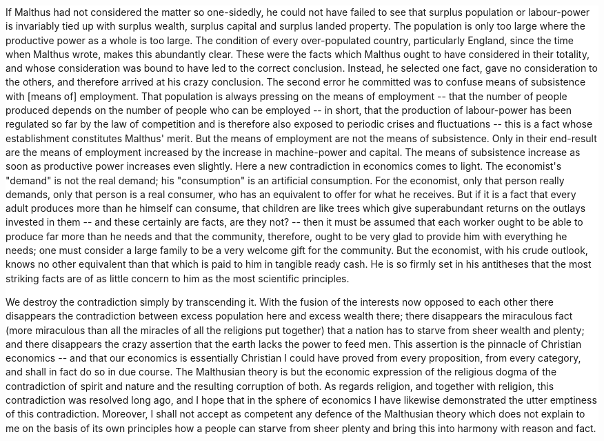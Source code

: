 If Malthus had not considered the matter so one-sidedly, he could not
have failed to see that surplus population or labour-power is invariably
tied up with surplus wealth, surplus capital and surplus landed
property. The population is only too large where the productive power as
a whole is too large. The condition of every over-populated country,
particularly England, since the time when Malthus wrote, makes this
abundantly clear. These were the facts which Malthus ought to have
considered in their totality, and whose consideration was bound to have
led to the correct conclusion. Instead, he selected one fact, gave no
consideration to the others, and therefore arrived at his crazy
conclusion. The second error he committed was to confuse means of
subsistence with \[means of\] employment. That population is always
pressing on the means of employment -- that the number of people
produced depends on the number of people who can be employed -- in
short, that the production of labour-power has been regulated so far by
the law of competition and is therefore also exposed to periodic crises
and fluctuations -- this is a fact whose establishment constitutes
Malthus' merit. But the means of employment are not the means of
subsistence. Only in their end-result are the means of employment
increased by the increase in machine-power and capital. The means of
subsistence increase as soon as productive power increases even
slightly. Here a new contradiction in economics comes to light. The
economist's "demand" is not the real demand; his "consumption" is an
artificial consumption. For the economist, only that person really
demands, only that person is a real consumer, who has an equivalent to
offer for what he receives. But if it is a fact that every adult
produces more than he himself can consume, that children are like trees
which give superabundant returns on the outlays invested in them -- and
these certainly are facts, are they not? -- then it must be assumed that
each worker ought to be able to produce far more than he needs and that
the community, therefore, ought to be very glad to provide him with
everything he needs; one must consider a large family to be a very
welcome gift for the community. But the economist, with his crude
outlook, knows no other equivalent than that which is paid to him in
tangible ready cash. He is so firmly set in his antitheses that the most
striking facts are of as little concern to him as the most scientific
principles.

We destroy the contradiction simply by transcending it. With the fusion
of the interests now opposed to each other there disappears the
contradiction between excess population here and excess wealth there;
there disappears the miraculous fact (more miraculous than all the
miracles of all the religions put together) that a nation has to starve
from sheer wealth and plenty; and there disappears the crazy assertion
that the earth lacks the power to feed men. This assertion is the
pinnacle of Christian economics -- and that our economics is essentially
Christian I could have proved from every proposition, from every
category, and shall in fact do so in due course. The Malthusian theory
is but the economic expression of the religious dogma of the
contradiction of spirit and nature and the resulting corruption of both.
As regards religion, and together with religion, this contradiction was
resolved long ago, and I hope that in the sphere of economics I have
likewise demonstrated the utter emptiness of this contradiction.
Moreover, I shall not accept as competent any defence of the Malthusian
theory which does not explain to me on the basis of its own principles
how a people can starve from sheer plenty and bring this into harmony
with reason and fact.
